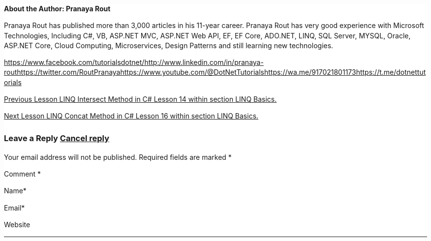 **About the Author: Pranaya Rout**

Pranaya Rout has published more than 3,000 articles in his 11-year career. Pranaya Rout has very good experience with Microsoft Technologies, Including C#, VB, ASP.NET MVC, ASP.NET Web API, EF, EF Core, ADO.NET, LINQ, SQL Server, MYSQL, Oracle, ASP.NET Core, Cloud Computing, Microservices, Design Patterns and still learning new technologies.

https://www.facebook.com/tutorialsdotnet/http://www.linkedin.com/in/pranaya-routhttps://twitter.com/RoutPranayahttps://www.youtube.com/@DotNetTutorialshttps://wa.me/917021801173https://t.me/dotnettutorials

	
[Previous Lesson
LINQ Intersect Method in C#
			Lesson 14 within section LINQ Basics.](https://dotnettutorials.net/lesson/linq-intersect-method/)

	
[Next Lesson
LINQ Concat Method in C#
			Lesson 16 within section LINQ Basics.](https://dotnettutorials.net/lesson/linq-concat-operator/)

### Leave a Reply [Cancel reply](/lesson/linq-union-method/#respond)

Your email address will not be published. Required fields are marked \*

Comment \* 

Name\*

Email\*

Website

---